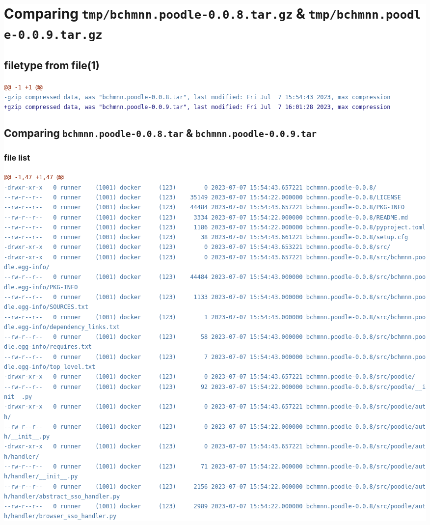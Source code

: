 # Comparing `tmp/bchmnn.poodle-0.0.8.tar.gz` & `tmp/bchmnn.poodle-0.0.9.tar.gz`

## filetype from file(1)

```diff
@@ -1 +1 @@
-gzip compressed data, was "bchmnn.poodle-0.0.8.tar", last modified: Fri Jul  7 15:54:43 2023, max compression
+gzip compressed data, was "bchmnn.poodle-0.0.9.tar", last modified: Fri Jul  7 16:01:28 2023, max compression
```

## Comparing `bchmnn.poodle-0.0.8.tar` & `bchmnn.poodle-0.0.9.tar`

### file list

```diff
@@ -1,47 +1,47 @@
-drwxr-xr-x   0 runner    (1001) docker     (123)        0 2023-07-07 15:54:43.657221 bchmnn.poodle-0.0.8/
--rw-r--r--   0 runner    (1001) docker     (123)    35149 2023-07-07 15:54:22.000000 bchmnn.poodle-0.0.8/LICENSE
--rw-r--r--   0 runner    (1001) docker     (123)    44484 2023-07-07 15:54:43.657221 bchmnn.poodle-0.0.8/PKG-INFO
--rw-r--r--   0 runner    (1001) docker     (123)     3334 2023-07-07 15:54:22.000000 bchmnn.poodle-0.0.8/README.md
--rw-r--r--   0 runner    (1001) docker     (123)     1186 2023-07-07 15:54:22.000000 bchmnn.poodle-0.0.8/pyproject.toml
--rw-r--r--   0 runner    (1001) docker     (123)       38 2023-07-07 15:54:43.661221 bchmnn.poodle-0.0.8/setup.cfg
-drwxr-xr-x   0 runner    (1001) docker     (123)        0 2023-07-07 15:54:43.653221 bchmnn.poodle-0.0.8/src/
-drwxr-xr-x   0 runner    (1001) docker     (123)        0 2023-07-07 15:54:43.657221 bchmnn.poodle-0.0.8/src/bchmnn.poodle.egg-info/
--rw-r--r--   0 runner    (1001) docker     (123)    44484 2023-07-07 15:54:43.000000 bchmnn.poodle-0.0.8/src/bchmnn.poodle.egg-info/PKG-INFO
--rw-r--r--   0 runner    (1001) docker     (123)     1133 2023-07-07 15:54:43.000000 bchmnn.poodle-0.0.8/src/bchmnn.poodle.egg-info/SOURCES.txt
--rw-r--r--   0 runner    (1001) docker     (123)        1 2023-07-07 15:54:43.000000 bchmnn.poodle-0.0.8/src/bchmnn.poodle.egg-info/dependency_links.txt
--rw-r--r--   0 runner    (1001) docker     (123)       58 2023-07-07 15:54:43.000000 bchmnn.poodle-0.0.8/src/bchmnn.poodle.egg-info/requires.txt
--rw-r--r--   0 runner    (1001) docker     (123)        7 2023-07-07 15:54:43.000000 bchmnn.poodle-0.0.8/src/bchmnn.poodle.egg-info/top_level.txt
-drwxr-xr-x   0 runner    (1001) docker     (123)        0 2023-07-07 15:54:43.657221 bchmnn.poodle-0.0.8/src/poodle/
--rw-r--r--   0 runner    (1001) docker     (123)       92 2023-07-07 15:54:22.000000 bchmnn.poodle-0.0.8/src/poodle/__init__.py
-drwxr-xr-x   0 runner    (1001) docker     (123)        0 2023-07-07 15:54:43.657221 bchmnn.poodle-0.0.8/src/poodle/auth/
--rw-r--r--   0 runner    (1001) docker     (123)        0 2023-07-07 15:54:22.000000 bchmnn.poodle-0.0.8/src/poodle/auth/__init__.py
-drwxr-xr-x   0 runner    (1001) docker     (123)        0 2023-07-07 15:54:43.657221 bchmnn.poodle-0.0.8/src/poodle/auth/handler/
--rw-r--r--   0 runner    (1001) docker     (123)       71 2023-07-07 15:54:22.000000 bchmnn.poodle-0.0.8/src/poodle/auth/handler/__init__.py
--rw-r--r--   0 runner    (1001) docker     (123)     2156 2023-07-07 15:54:22.000000 bchmnn.poodle-0.0.8/src/poodle/auth/handler/abstract_sso_handler.py
--rw-r--r--   0 runner    (1001) docker     (123)     2989 2023-07-07 15:54:22.000000 bchmnn.poodle-0.0.8/src/poodle/auth/handler/browser_sso_handler.py
```